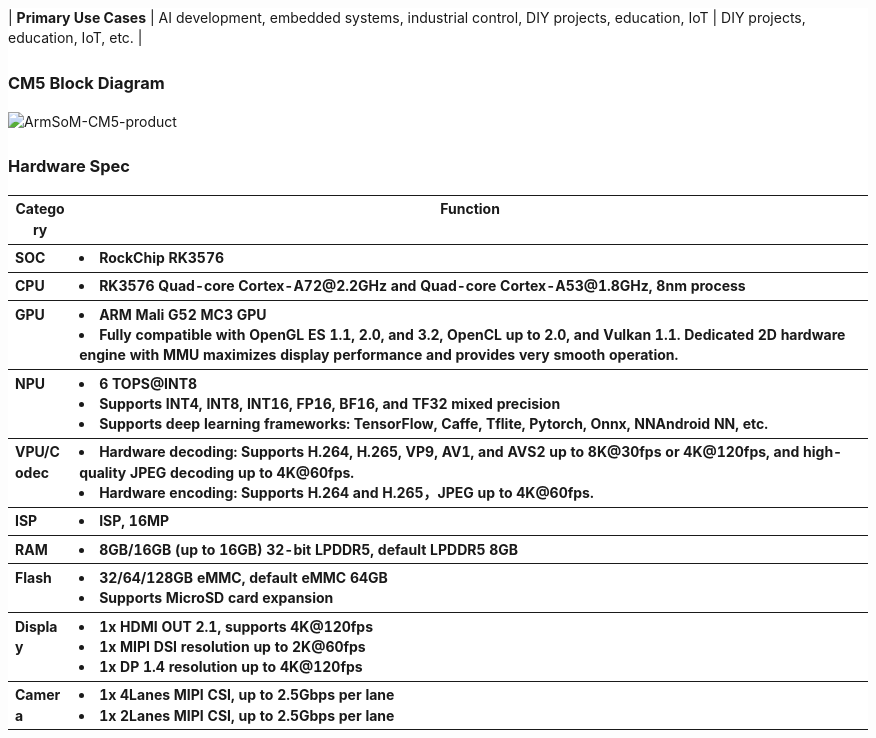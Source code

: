 | **Primary Use Cases**   | AI development, embedded systems, industrial control, DIY projects, education, IoT | DIY projects, education, IoT, etc. |

### CM5 Block Diagram

![ArmSoM-CM5-product](/img/cm/cm5-product.png)

### Hardware Spec

<table>
    <thead>
        <tr>
            <th>Category</th>
            <th>Function</th>
      </tr>
    </thead>
    <tbody align="left">
    <tr>
            <th>SOC</th>
            <th><li>RockChip RK3576</li></th>
        </tr>
        <tr>
            <th>CPU</th>
            <th><li>RK3576 Quad-core Cortex-A72@2.2GHz and Quad-core Cortex-A53@1.8GHz, 8nm process</li></th>
        </tr>
        <tr>
            <th>GPU</th>
            <th><li>ARM Mali G52 MC3 GPU</li><li>Fully compatible with OpenGL ES 1.1, 2.0, and 3.2, OpenCL up to 2.0, and Vulkan 1.1. Dedicated 2D hardware engine with MMU maximizes display performance and provides very smooth operation.</li></th>
        </tr>
        <tr>
            <th>NPU</th>
            <th><li>6 TOPS@INT8</li><li>Supports INT4, INT8, INT16, FP16, BF16, and TF32 mixed precision</li><li>Supports deep learning frameworks: TensorFlow, Caffe, Tflite, Pytorch, Onnx, NNAndroid NN, etc.</li></th>
        </tr>
         <tr>
            <th>VPU/Codec</th>
            <th><li>Hardware decoding: Supports H.264, H.265, VP9, AV1, and AVS2 up to 8K@30fps or 4K@120fps, and high-quality JPEG decoding up to 4K@60fps.</li><li>Hardware encoding: Supports H.264 and H.265，JPEG up to 4K@60fps.</li></th>
        </tr>
         <tr>
            <th>ISP</th>
            <th><li>ISP, 16MP</li></th>
        </tr>
        <tr >
            <th>RAM</th>
            <th><li>8GB/16GB (up to 16GB) 32-bit LPDDR5, default LPDDR5 8GB</li></th>
        </tr>
        <tr >
            <th>Flash</th>
            <th><li>32/64/128GB eMMC, default eMMC 64GB</li><li>Supports MicroSD card expansion</li></th>
        </tr>
        <tr>
            <th>Display</th>
            <th><li>1x HDMI OUT 2.1, supports 4K@120fps</li><li>1x MIPI DSI resolution up to 2K@60fps</li><li>1x DP 1.4 resolution up to 4K@120fps</li></th>
        </tr>
        <tr>
            <th>Camera</th>
            <th><li>1x 4Lanes MIPI CSI, up to 2.5Gbps per lane</li><li>1x 2Lanes MIPI CSI, up to 2.5Gbps per lane</li></th>